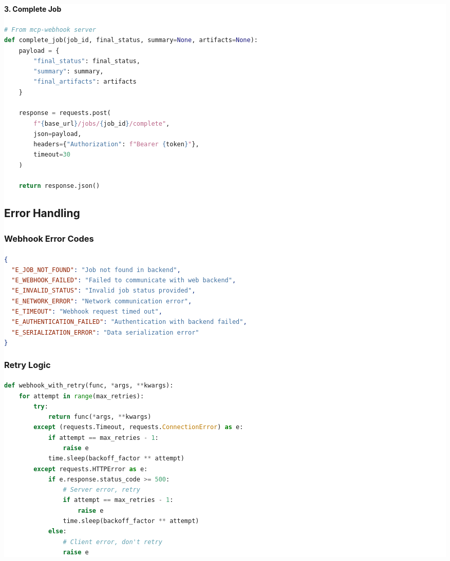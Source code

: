 #### 3. Complete Job
```python
# From mcp-webhook server
def complete_job(job_id, final_status, summary=None, artifacts=None):
    payload = {
        "final_status": final_status,
        "summary": summary,
        "final_artifacts": artifacts
    }

    response = requests.post(
        f"{base_url}/jobs/{job_id}/complete",
        json=payload,
        headers={"Authorization": f"Bearer {token}"},
        timeout=30
    )

    return response.json()
```

## Error Handling

### Webhook Error Codes
```json
{
  "E_JOB_NOT_FOUND": "Job not found in backend",
  "E_WEBHOOK_FAILED": "Failed to communicate with web backend",
  "E_INVALID_STATUS": "Invalid job status provided",
  "E_NETWORK_ERROR": "Network communication error",
  "E_TIMEOUT": "Webhook request timed out",
  "E_AUTHENTICATION_FAILED": "Authentication with backend failed",
  "E_SERIALIZATION_ERROR": "Data serialization error"
}
```

### Retry Logic
```python
def webhook_with_retry(func, *args, **kwargs):
    for attempt in range(max_retries):
        try:
            return func(*args, **kwargs)
        except (requests.Timeout, requests.ConnectionError) as e:
            if attempt == max_retries - 1:
                raise e
            time.sleep(backoff_factor ** attempt)
        except requests.HTTPError as e:
            if e.response.status_code >= 500:
                # Server error, retry
                if attempt == max_retries - 1:
                    raise e
                time.sleep(backoff_factor ** attempt)
            else:
                # Client error, don't retry
                raise e
```
